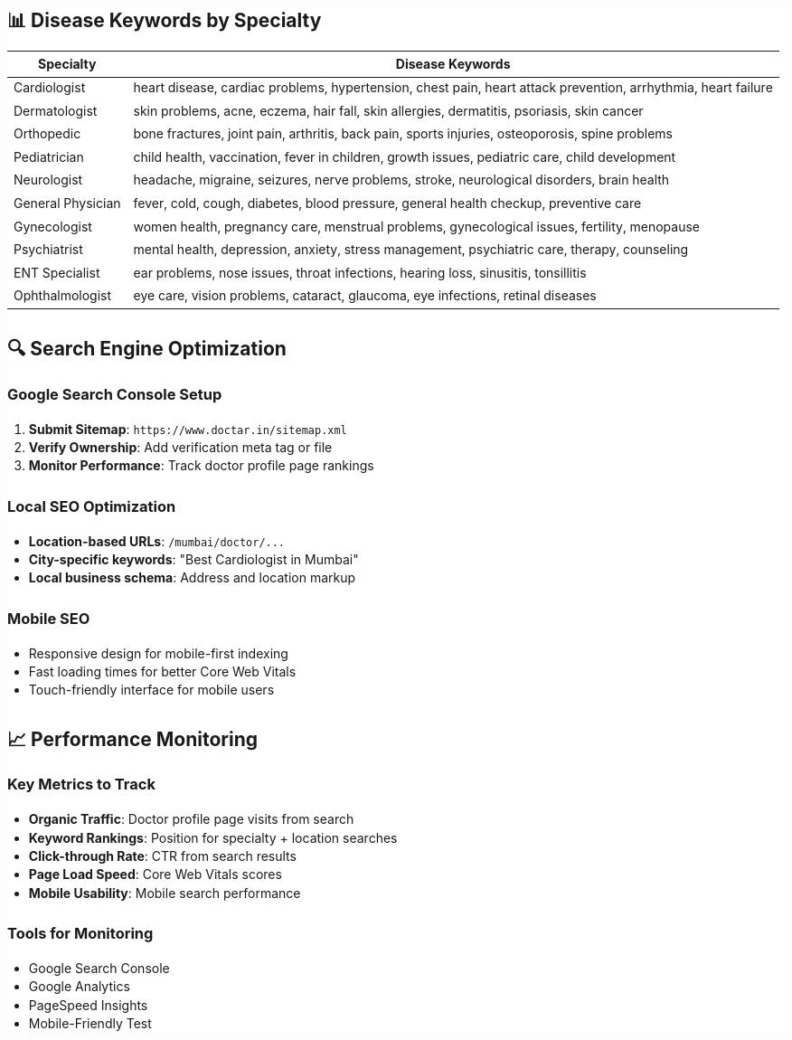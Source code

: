 ## 📊 Disease Keywords by Specialty

| Specialty | Disease Keywords |
|-----------|------------------|
| Cardiologist | heart disease, cardiac problems, hypertension, chest pain, heart attack prevention, arrhythmia, heart failure |
| Dermatologist | skin problems, acne, eczema, hair fall, skin allergies, dermatitis, psoriasis, skin cancer |
| Orthopedic | bone fractures, joint pain, arthritis, back pain, sports injuries, osteoporosis, spine problems |
| Pediatrician | child health, vaccination, fever in children, growth issues, pediatric care, child development |
| Neurologist | headache, migraine, seizures, nerve problems, stroke, neurological disorders, brain health |
| General Physician | fever, cold, cough, diabetes, blood pressure, general health checkup, preventive care |
| Gynecologist | women health, pregnancy care, menstrual problems, gynecological issues, fertility, menopause |
| Psychiatrist | mental health, depression, anxiety, stress management, psychiatric care, therapy, counseling |
| ENT Specialist | ear problems, nose issues, throat infections, hearing loss, sinusitis, tonsillitis |
| Ophthalmologist | eye care, vision problems, cataract, glaucoma, eye infections, retinal diseases |

## 🔍 Search Engine Optimization

### Google Search Console Setup
1. **Submit Sitemap**: `https://www.doctar.in/sitemap.xml`
2. **Verify Ownership**: Add verification meta tag or file
3. **Monitor Performance**: Track doctor profile page rankings

### Local SEO Optimization
- **Location-based URLs**: `/mumbai/doctor/...`
- **City-specific keywords**: "Best Cardiologist in Mumbai"
- **Local business schema**: Address and location markup

### Mobile SEO
- Responsive design for mobile-first indexing
- Fast loading times for better Core Web Vitals
- Touch-friendly interface for mobile users

## 📈 Performance Monitoring

### Key Metrics to Track
- **Organic Traffic**: Doctor profile page visits from search
- **Keyword Rankings**: Position for specialty + location searches
- **Click-through Rate**: CTR from search results
- **Page Load Speed**: Core Web Vitals scores
- **Mobile Usability**: Mobile search performance

### Tools for Monitoring
- Google Search Console
- Google Analytics
- PageSpeed Insights
- Mobile-Friendly Test
